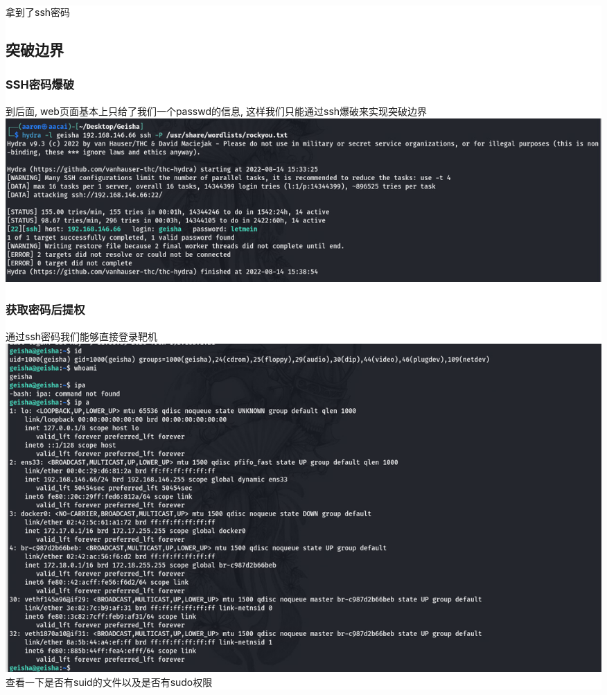 拿到了ssh密码
## 突破边界
### SSH密码爆破
到后面, web页面基本上只给了我们一个passwd的信息, 这样我们只能通过ssh爆破来实现突破边界
![Img](../FILES/Geisha/img-20220814153904.png)
### 获取密码后提权
通过ssh密码我们能够直接登录靶机
![Img](../FILES/Geisha/img-20220814153958.png)
查看一下是否有suid的文件以及是否有sudo权限